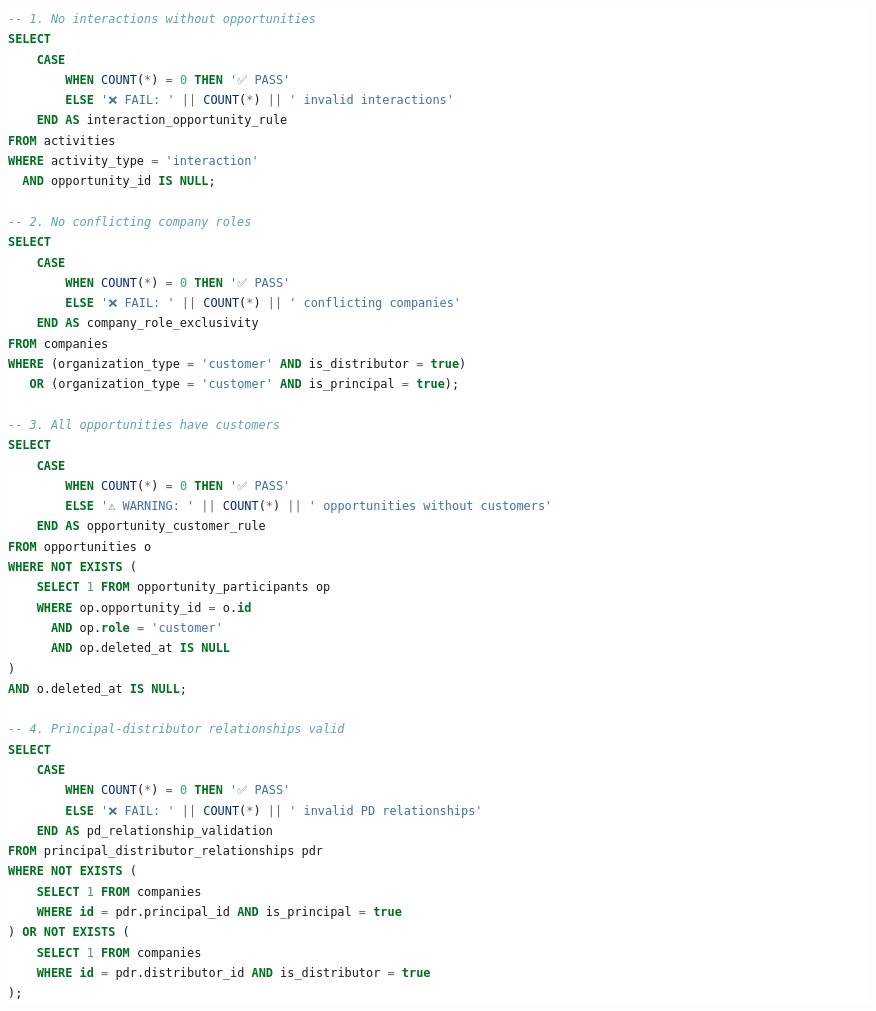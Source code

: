 ```sql
-- 1. No interactions without opportunities
SELECT
    CASE
        WHEN COUNT(*) = 0 THEN '✅ PASS'
        ELSE '❌ FAIL: ' || COUNT(*) || ' invalid interactions'
    END AS interaction_opportunity_rule
FROM activities
WHERE activity_type = 'interaction'
  AND opportunity_id IS NULL;

-- 2. No conflicting company roles
SELECT
    CASE
        WHEN COUNT(*) = 0 THEN '✅ PASS'
        ELSE '❌ FAIL: ' || COUNT(*) || ' conflicting companies'
    END AS company_role_exclusivity
FROM companies
WHERE (organization_type = 'customer' AND is_distributor = true)
   OR (organization_type = 'customer' AND is_principal = true);

-- 3. All opportunities have customers
SELECT
    CASE
        WHEN COUNT(*) = 0 THEN '✅ PASS'
        ELSE '⚠️ WARNING: ' || COUNT(*) || ' opportunities without customers'
    END AS opportunity_customer_rule
FROM opportunities o
WHERE NOT EXISTS (
    SELECT 1 FROM opportunity_participants op
    WHERE op.opportunity_id = o.id
      AND op.role = 'customer'
      AND op.deleted_at IS NULL
)
AND o.deleted_at IS NULL;

-- 4. Principal-distributor relationships valid
SELECT
    CASE
        WHEN COUNT(*) = 0 THEN '✅ PASS'
        ELSE '❌ FAIL: ' || COUNT(*) || ' invalid PD relationships'
    END AS pd_relationship_validation
FROM principal_distributor_relationships pdr
WHERE NOT EXISTS (
    SELECT 1 FROM companies
    WHERE id = pdr.principal_id AND is_principal = true
) OR NOT EXISTS (
    SELECT 1 FROM companies
    WHERE id = pdr.distributor_id AND is_distributor = true
);
```
